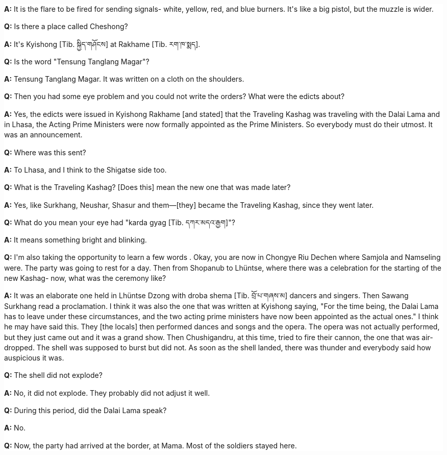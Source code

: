**A:**  It is the flare to be fired for sending signals- white, yellow, red, and blue burners. It's like a big pistol, but the muzzle is wider.   

**Q:**  Is there a place called Cheshong?   

**A:**  It's Kyishong [Tib. སྐྱིད་གཤོངས] at Rakhame [Tib. རག་ཁ་སྨད].   

**Q:**  Is the word "Tensung Tanglang Magar"?   

**A:**  Tensung Tanglang Magar. It was written on a cloth on the shoulders.   

**Q:**  Then you had some eye problem and you could not write the orders? What were the edicts about?   

**A:**  Yes, the edicts were issued in Kyishong Rakhame [and stated] that the Traveling Kashag was traveling with the Dalai Lama and in Lhasa, the Acting Prime Ministers were now formally appointed as the Prime Ministers. So everybody must do their utmost. It was an announcement.   

**Q:**  Where was this sent?   

**A:**  To Lhasa, and I think to the Shigatse side too.   

**Q:**  What is the Traveling Kashag? [Does this] mean the new one that was made later?   

**A:**  Yes, like Surkhang, Neushar, Shasur and them—[they] became the Traveling Kashag, since they went later.   

**Q:**  What do you mean your eye had "karda gyag [Tib. དཀར་མདའ་རྒྱག]"?   

**A:**  It means something bright and blinking.   

**Q:**  I'm also taking the opportunity to learn a few words . Okay, you are now in Chongye Riu Dechen where Samjola and <span class="tooltip" data-text="[tib. རྣམ་གསལ་གླིང] The family name of a well-known aristocratic lay official.">Namseling</span> were. The party was going to rest for a day. Then from Shopanub to Lhüntse, where there was a celebration for the starting of the new Kashag- now, what was the ceremony like?   

**A:**  It was an elaborate one held in Lhüntse Dzong with droba shema [Tib. བྲོ་པ་གཞས་མ] dancers and singers. Then <span class="tooltip" data-text="[tib. ས་དབང] One of the heads of the Kashag [bka&#x27; shag] or Council of Ministers. Sawang was also a term of address for a Kalön/Shape.">Sawang</span> Surkhang read a proclamation. I think it was also the one that was written at Kyishong saying, "For the time being, the Dalai Lama has to leave under these circumstances, and the two acting prime ministers have now been appointed as the actual ones." I think he may have said this. They [the locals] then performed dances and songs and the opera. The opera was not actually performed, but they just came out and it was a grand show. Then <span class="tooltip" data-text="[tib. ཆུ་བཞི་སྒང་དྲུག] The anti-Chinese Khamba insurgency force in Tibet that began in 1957 in Lhasa and launched an uprising against the Chinese the following year. The name means, &quot;four rivers and six mountain ranges,&quot; and refers to Eastern Tibet.">Chushigandru</span>, at this time, tried to fire their cannon, the one that was air-dropped. The shell was supposed to burst but did not. As soon as the shell landed, there was thunder and everybody said how auspicious it was.   

**Q:**  The shell did not explode?   

**A:**  No, it did not explode. They probably did not adjust it well.   

**Q:**  During this period, did the Dalai Lama speak?   

**A:**  No.   

**Q:**  Now, the party had arrived at the border, at Mama. Most of the soldiers stayed here.   
